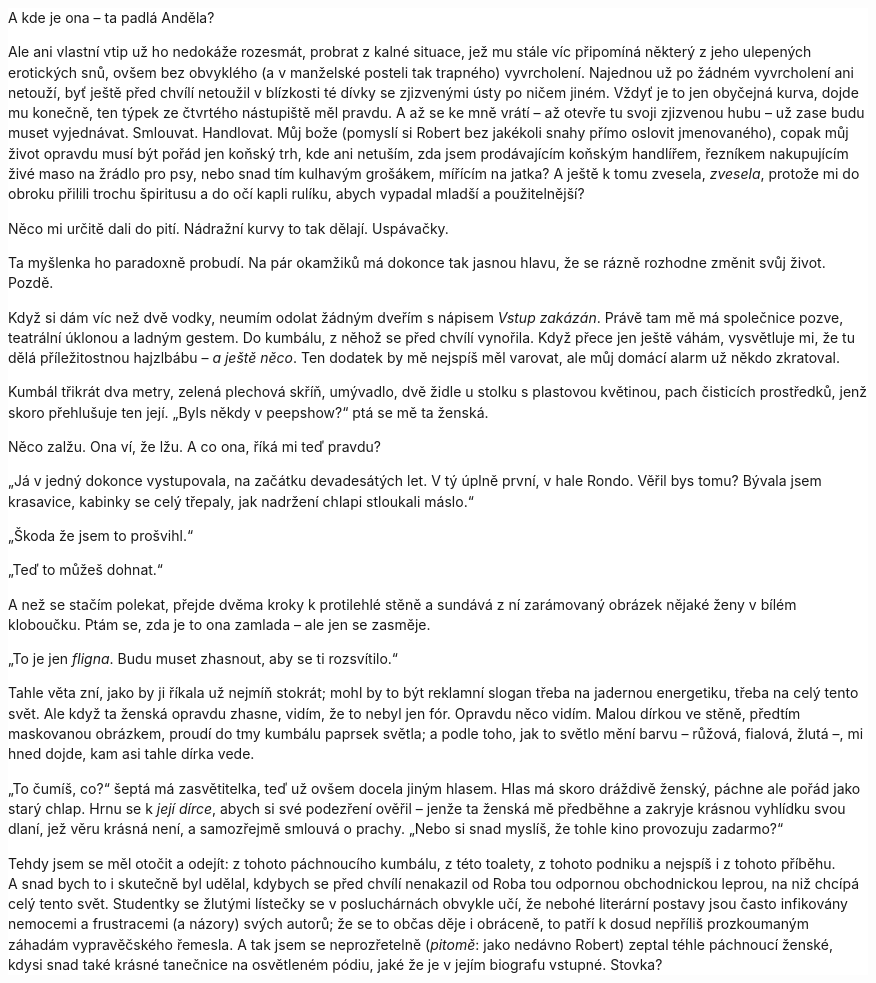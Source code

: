 A kde je ona – ta padlá Anděla?

Ale ani vlastní vtip už ho nedokáže rozesmát, probrat z kalné situace, jež mu stále víc připomíná některý z jeho ulepených erotických snů, ovšem bez obvyklého (a v manželské posteli tak trapného) vyvrcholení. Najednou už po žádném vyvrcholení ani netouží, byť ještě před chvílí netoužil v blízkosti té dívky se zjizvenými ústy po ničem jiném. Vždyť je to jen obyčejná kurva, dojde mu konečně, ten týpek ze čtvrtého nástupiště měl pravdu. A až se ke mně vrátí – až otevře tu svoji zjizvenou hubu – už zase budu muset vyjednávat. Smlouvat. Handlovat. Můj bože (pomyslí si Robert bez jakékoli snahy přímo oslovit jmenovaného), copak můj život opravdu musí být pořád jen koňský trh, kde ani netuším, zda jsem prodávajícím koňským handlířem, řezníkem nakupujícím živé maso na žrádlo pro psy, nebo snad tím kulhavým grošákem, mířícím na jatka? A ještě k tomu zvesela, _zvesela_, protože mi do obroku přilili trochu špiritusu a do očí kapli rulíku, abych vypadal mladší a použitelnější?

Něco mi určitě dali do pití. Nádražní kurvy to tak dělají. Uspávačky.

Ta myšlenka ho paradoxně probudí. Na pár okamžiků má dokonce tak jasnou hlavu, že se rázně rozhodne změnit svůj život. Pozdě.

</section>

<section>

Když si dám víc než dvě vodky, neumím odolat žádným dveřím s nápisem _Vstup zakázán_. Právě tam mě má společnice pozve, teatrální úklonou a ladným gestem. Do kumbálu, z něhož se před chvílí vynořila. Když přece jen ještě váhám, vysvětluje mi, že tu dělá příležitostnou hajzlbábu – _a ještě něco_. Ten dodatek by mě nejspíš měl varovat, ale můj domácí alarm už někdo zkratoval.

Kumbál třikrát dva metry, zelená plechová skříň, umývadlo, dvě židle u stolku s plastovou květinou, pach čisticích prostředků, jenž skoro přehlušuje ten její. „Byls někdy v peepshow?“ ptá se mě ta ženská.

Něco zalžu. Ona ví, že lžu. A co ona, říká mi teď pravdu?

„Já v jedný dokonce vystupovala, na začátku devadesátých let. V tý úplně první, v hale Rondo. Věřil bys tomu? Bývala jsem krasavice, kabinky se celý třepaly, jak nadržení chlapi stloukali máslo.“

„Škoda že jsem to prošvihl.“

„Teď to můžeš dohnat.“

A než se stačím polekat, přejde dvěma kroky k protilehlé stěně a sundává z ní zarámovaný obrázek nějaké ženy v bílém kloboučku. Ptám se, zda je to ona zamlada – ale jen se zasměje.

„To je jen _fligna_. Budu muset zhasnout, aby se ti rozsvítilo.“

Tahle věta zní, jako by ji říkala už nejmíň stokrát; mohl by to být reklamní slogan třeba na jadernou energetiku, třeba na celý tento svět. Ale když ta ženská opravdu zhasne, vidím, že to nebyl jen fór. Opravdu něco vidím. Malou dírkou ve stěně, předtím maskovanou obrázkem, proudí do tmy kumbálu paprsek světla; a podle toho, jak to světlo mění barvu – růžová, fialová, žlutá –, mi hned dojde, kam asi tahle dírka vede.

„To čumíš, co?“ šeptá má zasvětitelka, teď už ovšem docela jiným hlasem. Hlas má skoro dráždivě ženský, páchne ale pořád jako starý chlap. Hrnu se k _její dírce_, abych si své podezření ověřil – jenže ta ženská mě předběhne a zakryje krásnou vyhlídku svou dlaní, jež věru krásná není, a samozřejmě smlouvá o prachy. „Nebo si snad myslíš, že tohle kino provozuju zadarmo?“

Tehdy jsem se měl otočit a odejít: z tohoto páchnoucího kumbálu, z této toalety, z tohoto podniku a nejspíš i z tohoto příběhu. A snad bych to i skutečně byl udělal, kdybych se před chvílí nenakazil od Roba tou odpornou obchodnickou leprou, na niž chcípá celý tento svět. Studentky se žlutými lístečky se v posluchárnách obvykle učí, že nebohé literární postavy jsou často infikovány nemocemi a frustracemi (a názory) svých autorů; že se to občas děje i obráceně, to patří k dosud nepříliš prozkoumaným záhadám vypravěčského řemesla. A tak jsem se neprozřetelně (_pitomě_: jako nedávno Robert) zeptal téhle páchnoucí ženské, kdysi snad také krásné tanečnice na osvětleném pódiu, jaké že je v jejím biografu vstupné. Stovka?
